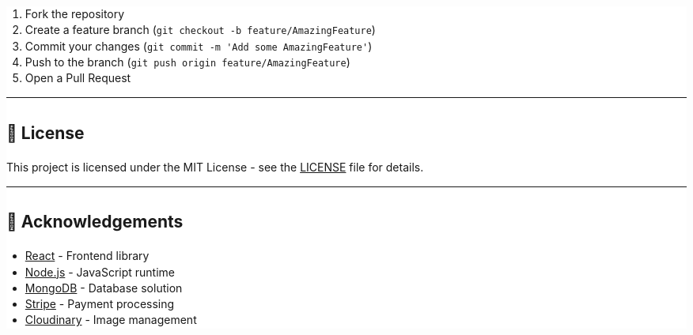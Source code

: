 1. Fork the repository
2. Create a feature branch (`git checkout -b feature/AmazingFeature`)
3. Commit your changes (`git commit -m 'Add some AmazingFeature'`)
4. Push to the branch (`git push origin feature/AmazingFeature`)
5. Open a Pull Request

---

## 📄 License

This project is licensed under the MIT License - see the [LICENSE](LICENSE) file for details.

---

## 🙏 Acknowledgements

- [React](https://reactjs.org/) - Frontend library
- [Node.js](https://nodejs.org/) - JavaScript runtime
- [MongoDB](https://www.mongodb.com/) - Database solution
- [Stripe](https://stripe.com/) - Payment processing
- [Cloudinary](https://cloudinary.com/) - Image management